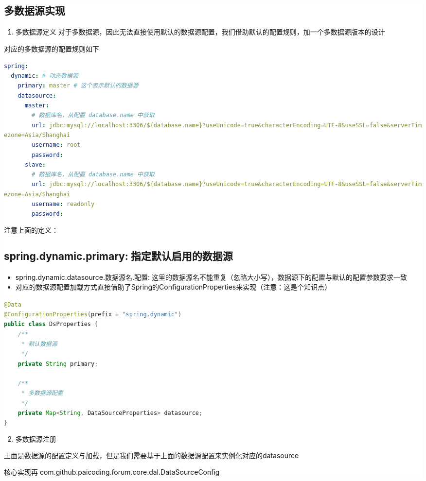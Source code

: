 
## 多数据源实现

1. 多数据源定义
   对于多数据源，因此无法直接使用默认的数据源配置，我们借助默认的配置规则，加一个多数据源版本的设计

对应的多数据源的配置规则如下

```yml
spring:
  dynamic: # 动态数据源
    primary: master # 这个表示默认的数据源
    datasource:
      master:
        # 数据库名，从配置 database.name 中获取
        url: jdbc:mysql://localhost:3306/${database.name}?useUnicode=true&characterEncoding=UTF-8&useSSL=false&serverTimezone=Asia/Shanghai
        username: root
        password:
      slave:
        # 数据库名，从配置 database.name 中获取
        url: jdbc:mysql://localhost:3306/${database.name}?useUnicode=true&characterEncoding=UTF-8&useSSL=false&serverTimezone=Asia/Shanghai
        username: readonly
        password:
```

注意上面的定义：

spring.dynamic.primary: 指定默认启用的数据源
--------------------------------------------

- spring.dynamic.datasource.数据源名.配置: 这里的数据源名不能重复（忽略大小写），数据源下的配置与默认的配置参数要求一致
- 对应的数据源配置加载方式直接借助了Spring的ConfigurationProperties来实现（注意：这是个知识点）

```java
@Data
@ConfigurationProperties(prefix = "spring.dynamic")
public class DsProperties {
    /**
     * 默认数据源
     */
    private String primary;

    /**
     * 多数据源配置
     */
    private Map<String, DataSourceProperties> datasource;
}
```

2. 多数据源注册

上面是数据源的配置定义与加载，但是我们需要基于上面的数据源配置来实例化对应的datasource

核心实现再 com.github.paicoding.forum.core.dal.DataSourceConfig
